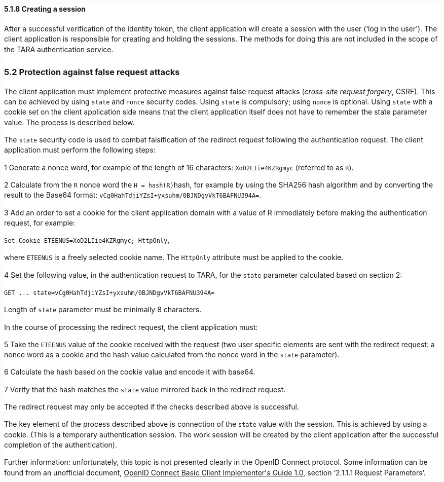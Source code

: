#### 5.1.8 Creating a session

After a successful verification of the identity token, the client application will create a session with the user (‘log in the user’). The client application is responsible for creating and holding the sessions. The methods for doing this are not included in the scope of the TARA authentication service.

### 5.2 Protection against false request attacks

The client application must implement protective measures against false request attacks (_cross-site request forgery_, CSRF). This can be achieved by using `state` and `nonce` security codes. Using `state` is compulsory; using `nonce` is optional. Using `state` with a cookie set on the client application side means that the client application itself does not have to remember the state parameter value.  The process is described below.

The `state` security code is used to combat falsification of the redirect request following the authentication request. The client application must perform the following steps:

1 Generate a nonce word, for example of the length of 16 characters: `XoD2LIie4KZRgmyc` (referred to as `R`).

2 Calculate from the `R` nonce word the `H = hash(R)`hash, for example by using the SHA256 hash algorithm and by converting the result to the Base64 format: `vCg0HahTdjiYZsI+yxsuhm/0BJNDgvVkT6BAFNU394A=`.

3 Add an order to set a cookie for the client application domain with a value of R immediately before making the authentication request, for example:

`Set-Cookie ETEENUS=XoD2LIie4KZRgmyc; HttpOnly`,

where `ETEENUS` is a freely selected cookie name. The `HttpOnly` attribute must be applied to the cookie.

4 Set the following value, in the authentication request to TARA, for the `state` parameter calculated based on section 2:

`GET ... state=vCg0HahTdjiYZsI+yxsuhm/0BJNDgvVkT6BAFNU394A=`

Length of `state` parameter must be minimally 8 characters.

In the course of processing the redirect request, the client application must:

5 Take the `ETEENUS` value of the cookie received with the request (two user specific elements are sent with the redirect request: a nonce word as a cookie and the hash value calculated from the nonce word in the `state` parameter).

6 Calculate the hash based on the cookie value and encode it with base64.

7 Verify that the hash matches the `state` value mirrored back in the redirect request.

The redirect request may only be accepted if the checks described above is successful.

The key element of the process described above is connection of the `state` value with the session. This is achieved by using a cookie. (This is a temporary authentication session. The work session will be created by the client application after the successful completion of the authentication).

Further information: unfortunately, this topic is not presented clearly in the OpenID Connect protocol. Some information can be found from an unofficial document, [OpenID Connect Basic Client Implementer's Guide 1.0](https://openid.net/specs/openid-connect-basic-1_0.html), section ‘2.1.1.1 Request Parameters’.
